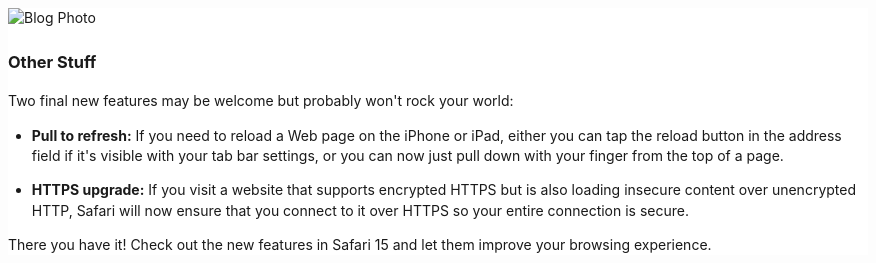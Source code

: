 <img alt="Blog Photo" src="{{ site.site_cdn }}/assets/images/blog/2021/20211001Sa/image13.jpg" class="img-fluid rounded m-2" width="700" />

### Other Stuff

Two final new features may be welcome but probably won't rock your
world:

-   **Pull to refresh:** If you need to reload a Web page on the iPhone
    or iPad, either you can tap the reload button in the address field
    if it's visible with your tab bar settings, or you can now just pull
    down with your finger from the top of a page.

-   **HTTPS upgrade:** If you visit a website that supports encrypted
    HTTPS but is also loading insecure content over unencrypted HTTP,
    Safari will now ensure that you connect to it over HTTPS so your
    entire connection is secure.

There you have it! Check out the new features in Safari 15 and let them
improve your browsing experience.